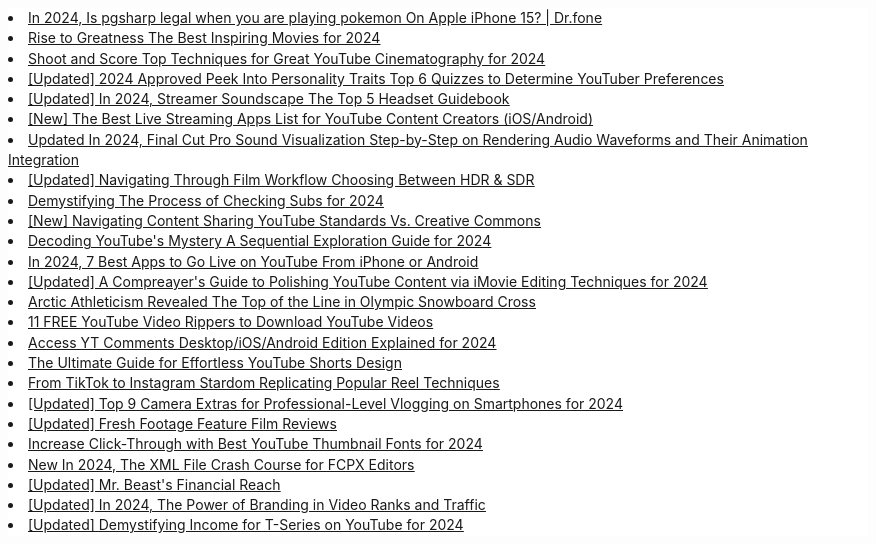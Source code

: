<li><a href="https://phone-solutions.techidaily.com/in-2024-is-pgsharp-legal-when-you-are-playing-pokemon-on-apple-iphone-15-drfone-by-drfone-virtual-ios/"><u>In 2024, Is pgsharp legal when you are playing pokemon On Apple iPhone 15? | Dr.fone</u></a></li>
<li><a href="https://extra-approaches.techidaily.com/rise-to-greatness-the-best-inspiring-movies-for-2024/"><u>Rise to Greatness  The Best Inspiring Movies for 2024</u></a></li>
<li><a href="https://youtube-docs.techidaily.com/-and-score-top-techniques-for-great-youtube-cinematography-for-2024/"><u>Shoot and Score  Top Techniques for Great YouTube Cinematography for 2024</u></a></li>
<li><a href="https://youtube-docs.techidaily.com/ed-2024-approved-peek-into-personality-traits-top-6-quizzes-to-determine-youtuber-preferences/"><u>[Updated] 2024 Approved  Peek Into Personality Traits  Top 6 Quizzes to Determine YouTuber Preferences</u></a></li>
<li><a href="https://youtube-docs.techidaily.com/ed-in-2024-streamer-soundscape-the-top-5-headset-guidebook/"><u>[Updated] In 2024, Streamer Soundscape  The Top 5 Headset Guidebook</u></a></li>
<li><a href="https://youtube-docs.techidaily.com/he-best-live-streaming-apps-list-for-youtube-content-creators-iosandroid/"><u>[New] The Best Live Streaming Apps List for YouTube Content Creators (iOS/Android)</u></a></li>
<li><a href="https://voice-adjusting.techidaily.com/updated-in-2024-final-cut-pro-sound-visualization-step-by-step-on-rendering-audio-waveforms-and-their-animation-integration/"><u>Updated In 2024, Final Cut Pro Sound Visualization Step-by-Step on Rendering Audio Waveforms and Their Animation Integration</u></a></li>
<li><a href="https://fox-friendly.techidaily.com/updated-navigating-through-film-workflow-choosing-between-hdr-and-sdr/"><u>[Updated] Navigating Through Film Workflow  Choosing Between HDR & SDR</u></a></li>
<li><a href="https://youtube-docs.techidaily.com/tifying-the-process-of-checking-subs-for-2024/"><u>Demystifying The Process of Checking Subs for 2024</u></a></li>
<li><a href="https://youtube-docs.techidaily.com/avigating-content-sharing-youtube-standards-vs-creative-commons/"><u>[New] Navigating Content Sharing  YouTube Standards Vs. Creative Commons</u></a></li>
<li><a href="https://youtube-docs.techidaily.com/ing-youtubes-mystery-a-sequential-exploration-guide-for-2024/"><u>Decoding YouTube's Mystery  A Sequential Exploration Guide for 2024</u></a></li>
<li><a href="https://youtube-docs.techidaily.com/24-7-best-apps-to-go-live-on-youtube-from-iphone-or-android/"><u>In 2024, 7 Best Apps to Go Live on YouTube From iPhone or Android</u></a></li>
<li><a href="https://youtube-docs.techidaily.com/ed-a-compreayers-guide-to-polishing-youtube-content-via-imovie-editing-techniques-for-2024/"><u>[Updated] A Compreayer's Guide to Polishing YouTube Content via iMovie Editing Techniques for 2024</u></a></li>
<li><a href="https://extra-information.techidaily.com/arctic-athleticism-revealed-the-top-of-the-line-in-olympic-snowboard-cross/"><u>Arctic Athleticism Revealed  The Top of the Line in Olympic Snowboard Cross</u></a></li>
<li><a href="https://youtube-docs.techidaily.com/ee-youtube-video-rippers-to-download-youtube-videos/"><u>11 FREE YouTube Video Rippers to Download YouTube Videos</u></a></li>
<li><a href="https://youtube-docs.techidaily.com/s-yt-comments-desktopiosandroid-edition-explained-for-2024/"><u>Access YT Comments  Desktop/iOS/Android Edition Explained for 2024</u></a></li>
<li><a href="https://youtube-docs.techidaily.com/ltimate-guide-for-effortless-youtube-shorts-design/"><u>The Ultimate Guide for Effortless YouTube Shorts Design</u></a></li>
<li><a href="https://instagram-video-files.techidaily.com/from-tiktok-to-instagram-stardom-replicating-popular-reel-techniques/"><u>From TikTok to Instagram Stardom  Replicating Popular Reel Techniques</u></a></li>
<li><a href="https://youtube-docs.techidaily.com/ed-top-9-camera-extras-for-professional-level-vlogging-on-smartphones-for-2024/"><u>[Updated] Top 9 Camera Extras for Professional-Level Vlogging on Smartphones for 2024</u></a></li>
<li><a href="https://visual-screen-recording.techidaily.com/updated-fresh-footage-feature-film-reviews/"><u>[Updated] Fresh Footage Feature Film Reviews</u></a></li>
<li><a href="https://youtube-docs.techidaily.com/ase-click-through-with-best-youtube-thumbnail-fonts-for-2024/"><u>Increase Click-Through with Best YouTube Thumbnail Fonts for 2024</u></a></li>
<li><a href="https://video-creation-software.techidaily.com/new-in-2024-the-xml-file-crash-course-for-fcpx-editors/"><u>New In 2024, The XML File Crash Course for FCPX Editors</u></a></li>
<li><a href="https://facebook-record-videos.techidaily.com/updated-mr-beasts-financial-reach/"><u>[Updated] Mr. Beast's Financial Reach</u></a></li>
<li><a href="https://youtube-docs.techidaily.com/ed-in-2024-the-power-of-branding-in-video-ranks-and-traffic/"><u>[Updated] In 2024, The Power of Branding in Video Ranks and Traffic</u></a></li>
<li><a href="https://youtube-docs.techidaily.com/ed-demystifying-income-for-t-series-on-youtube-for-2024/"><u>[Updated] Demystifying Income for T-Series on YouTube for 2024</u></a></li>
</ul></div>
